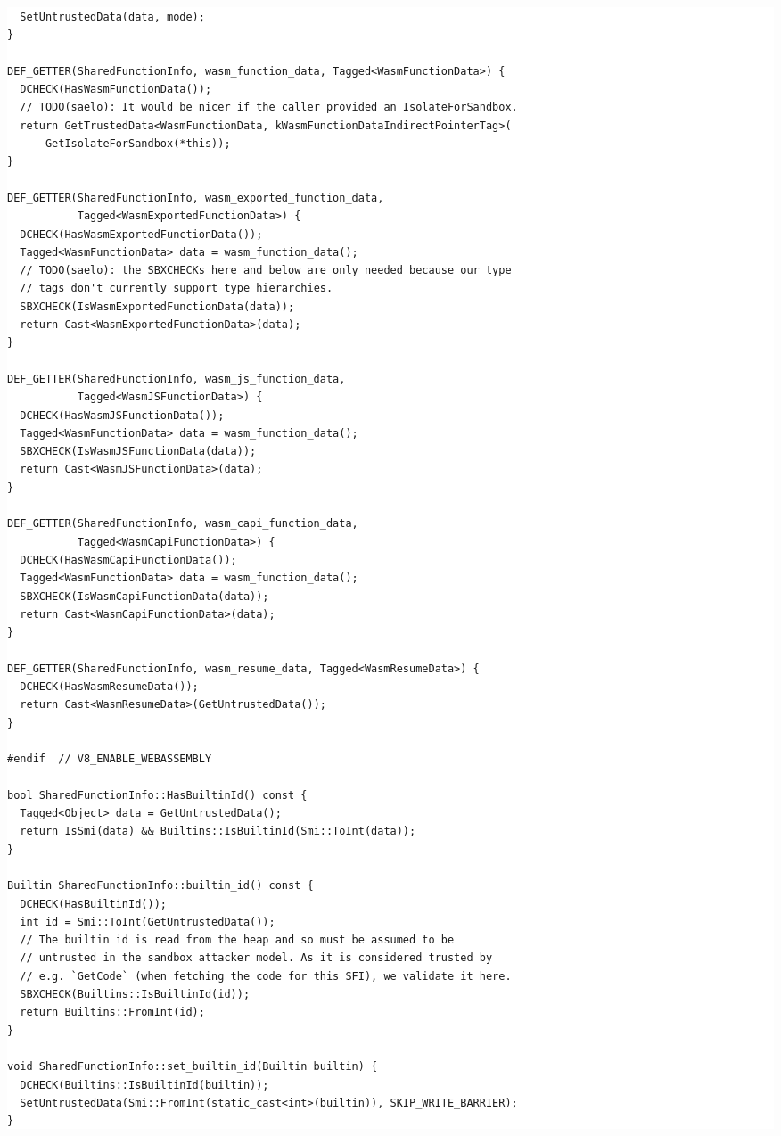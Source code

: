 ```
  SetUntrustedData(data, mode);
}

DEF_GETTER(SharedFunctionInfo, wasm_function_data, Tagged<WasmFunctionData>) {
  DCHECK(HasWasmFunctionData());
  // TODO(saelo): It would be nicer if the caller provided an IsolateForSandbox.
  return GetTrustedData<WasmFunctionData, kWasmFunctionDataIndirectPointerTag>(
      GetIsolateForSandbox(*this));
}

DEF_GETTER(SharedFunctionInfo, wasm_exported_function_data,
           Tagged<WasmExportedFunctionData>) {
  DCHECK(HasWasmExportedFunctionData());
  Tagged<WasmFunctionData> data = wasm_function_data();
  // TODO(saelo): the SBXCHECKs here and below are only needed because our type
  // tags don't currently support type hierarchies.
  SBXCHECK(IsWasmExportedFunctionData(data));
  return Cast<WasmExportedFunctionData>(data);
}

DEF_GETTER(SharedFunctionInfo, wasm_js_function_data,
           Tagged<WasmJSFunctionData>) {
  DCHECK(HasWasmJSFunctionData());
  Tagged<WasmFunctionData> data = wasm_function_data();
  SBXCHECK(IsWasmJSFunctionData(data));
  return Cast<WasmJSFunctionData>(data);
}

DEF_GETTER(SharedFunctionInfo, wasm_capi_function_data,
           Tagged<WasmCapiFunctionData>) {
  DCHECK(HasWasmCapiFunctionData());
  Tagged<WasmFunctionData> data = wasm_function_data();
  SBXCHECK(IsWasmCapiFunctionData(data));
  return Cast<WasmCapiFunctionData>(data);
}

DEF_GETTER(SharedFunctionInfo, wasm_resume_data, Tagged<WasmResumeData>) {
  DCHECK(HasWasmResumeData());
  return Cast<WasmResumeData>(GetUntrustedData());
}

#endif  // V8_ENABLE_WEBASSEMBLY

bool SharedFunctionInfo::HasBuiltinId() const {
  Tagged<Object> data = GetUntrustedData();
  return IsSmi(data) && Builtins::IsBuiltinId(Smi::ToInt(data));
}

Builtin SharedFunctionInfo::builtin_id() const {
  DCHECK(HasBuiltinId());
  int id = Smi::ToInt(GetUntrustedData());
  // The builtin id is read from the heap and so must be assumed to be
  // untrusted in the sandbox attacker model. As it is considered trusted by
  // e.g. `GetCode` (when fetching the code for this SFI), we validate it here.
  SBXCHECK(Builtins::IsBuiltinId(id));
  return Builtins::FromInt(id);
}

void SharedFunctionInfo::set_builtin_id(Builtin builtin) {
  DCHECK(Builtins::IsBuiltinId(builtin));
  SetUntrustedData(Smi::FromInt(static_cast<int>(builtin)), SKIP_WRITE_BARRIER);
}

```